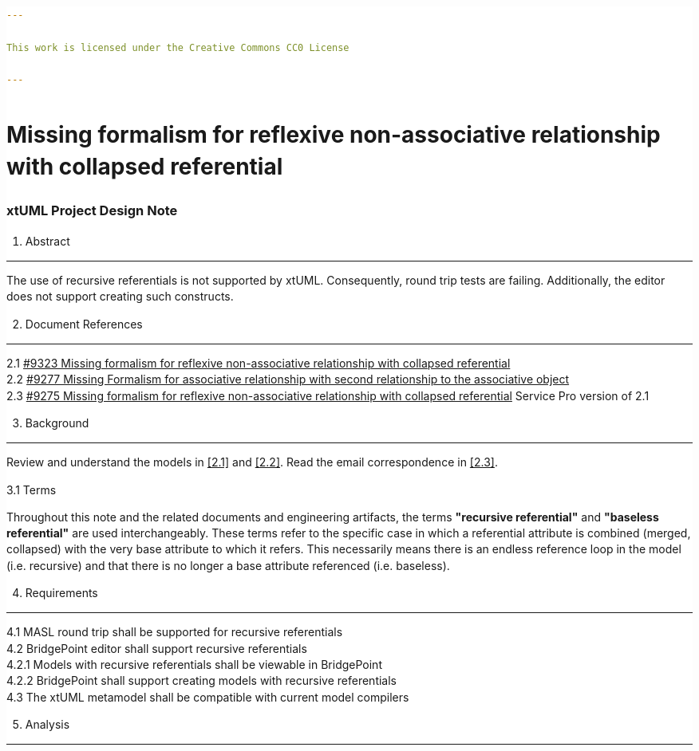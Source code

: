 ```yaml
---

This work is licensed under the Creative Commons CC0 License

---
```


# Missing formalism for reflexive non-associative relationship with collapsed referential
### xtUML Project Design Note

1. Abstract
-----------
The use of recursive referentials is not supported by xtUML. Consequently, round
trip tests are failing. Additionally, the editor does not support creating such
constructs.

2. Document References
----------------------
<a id="2.1"></a>2.1 [#9323 Missing formalism for reflexive non-associative relationship with collapsed referential](https://support.onefact.net/issues/9323)  
<a id="2.2"></a>2.2 [#9277 Missing Formalism for associative relationship with second relationship to the associative object](https://support.onefact.net/issues/9277)  
<a id="2.3"></a>2.3 [#9275 Missing formalism for reflexive non-associative relationship with collapsed referential](https://support.onefact.net/issues/9275) Service Pro version of 2.1  

3. Background
-------------
Review and understand the models in [[2.1]](#2.1) and [[2.2]](#2.2). Read the
email correspondence in [[2.3]](#2.3).

3.1 Terms

Throughout this note and the related documents and engineering artifacts, the
terms **"recursive referential"** and **"baseless referential"** are used
interchangeably. These terms refer to the specific case in which a referential
attribute is combined (merged, collapsed) with the very base attribute to which
it refers. This necessarily means there is an endless reference loop in the
model (i.e. recursive) and that there is no longer a base attribute referenced
(i.e. baseless).

4. Requirements
---------------
4.1 MASL round trip shall be supported for recursive referentials  
4.2 BridgePoint editor shall support recursive referentials  
4.2.1 Models with recursive referentials shall be viewable in BridgePoint  
4.2.2 BridgePoint shall support creating models with recursive referentials  
4.3 The xtUML metamodel shall be compatible with current model compilers  

5. Analysis
-----------
